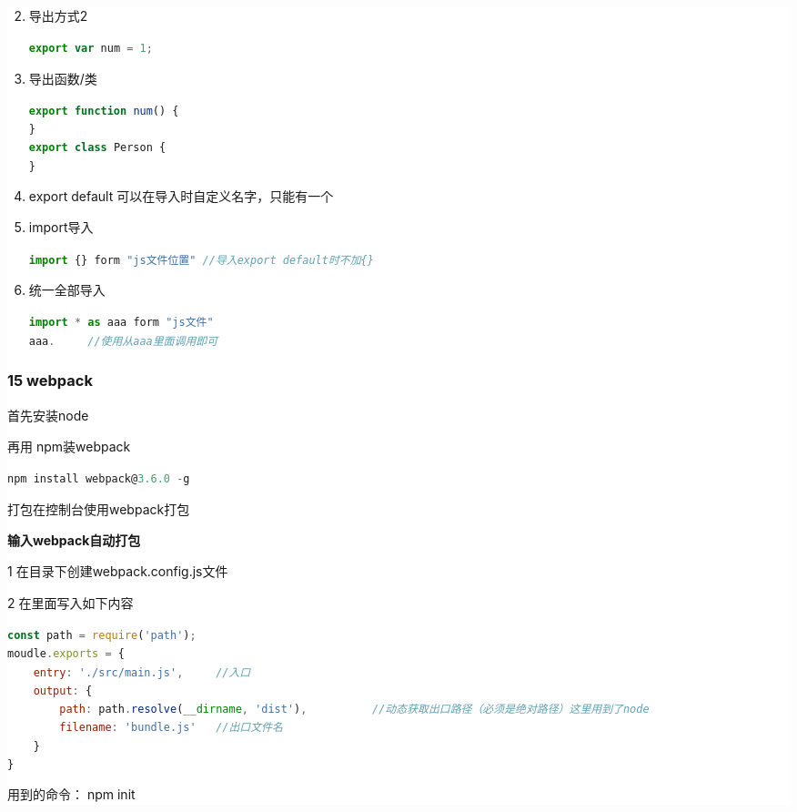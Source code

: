    2. 导出方式2

      ~~~ javascript
      export var num = 1;
      ~~~

   3. 导出函数/类

      ~~~ javascript
      export function num() {
      }
      export class Person {
      }
      ~~~

3. export default 可以在导入时自定义名字，只能有一个

4. import导入

   ~~~ javascript
   import {} form "js文件位置" //导入export default时不加{}
   ~~~

5. 统一全部导入

   ~~~ javascript
   import * as aaa form "js文件"
   aaa.		//使用从aaa里面调用即可
   ~~~

### 15 webpack 

首先安装node

再用 npm装webpack

~~~ javascript
npm install webpack@3.6.0 -g
~~~

打包在控制台使用webpack打包

**输入webpack自动打包**

1 在目录下创建webpack.config.js文件

2 在里面写入如下内容

~~~ javascript
const path = require('path');
moudle.exports = {
    entry: './src/main.js',		//入口
    output: {
        path: path.resolve(__dirname, 'dist'),			//动态获取出口路径（必须是绝对路径）这里用到了node
        filename: 'bundle.js'	//出口文件名
    }
}
~~~

用到的命令： npm init
